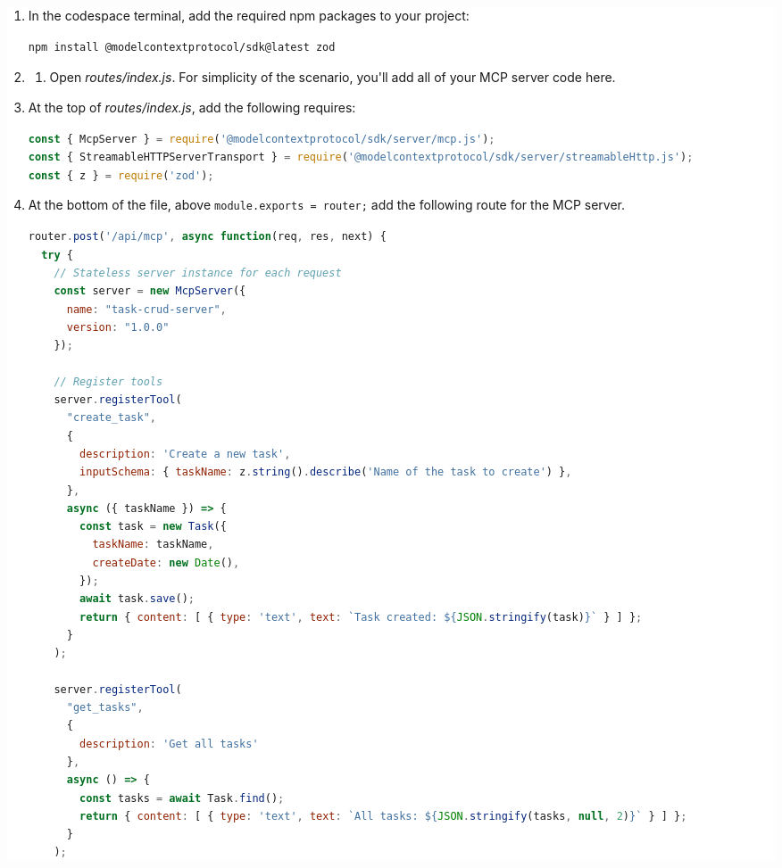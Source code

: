 1. In the codespace terminal, add the required npm packages to your project:

    ```bash
    npm install @modelcontextprotocol/sdk@latest zod
    ```
    
1. 1. Open *routes/index.js*. For simplicity of the scenario, you'll add all of your MCP server code here.

1. At the top of *routes/index.js*, add the following requires: 

    ```javascript
    const { McpServer } = require('@modelcontextprotocol/sdk/server/mcp.js');
    const { StreamableHTTPServerTransport } = require('@modelcontextprotocol/sdk/server/streamableHttp.js');
    const { z } = require('zod');
    ```
    

1. At the bottom of the file, above `module.exports = router;` add the following route for the MCP server. 

    ```javascript
    router.post('/api/mcp', async function(req, res, next) {
      try {
        // Stateless server instance for each request
        const server = new McpServer({
          name: "task-crud-server", 
          version: "1.0.0"
        });
    
        // Register tools
        server.registerTool(
          "create_task",
          {
            description: 'Create a new task',
            inputSchema: { taskName: z.string().describe('Name of the task to create') },
          },
          async ({ taskName }) => {
            const task = new Task({
              taskName: taskName,
              createDate: new Date(),
            });
            await task.save();
            return { content: [ { type: 'text', text: `Task created: ${JSON.stringify(task)}` } ] };
          }
        );
    
        server.registerTool(
          "get_tasks",
          {
            description: 'Get all tasks'
          },
          async () => {
            const tasks = await Task.find();
            return { content: [ { type: 'text', text: `All tasks: ${JSON.stringify(tasks, null, 2)}` } ] };
          }
        );
    